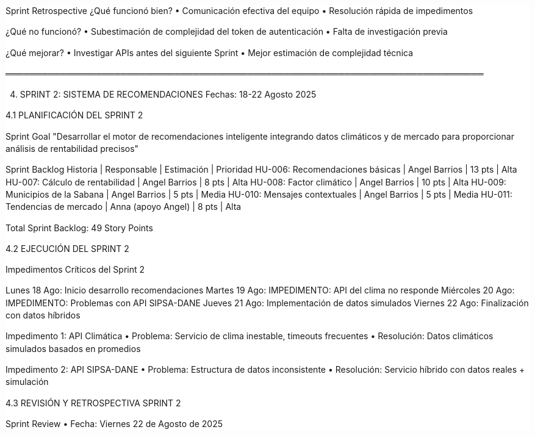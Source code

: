 Sprint Retrospective
¿Qué funcionó bien?
• Comunicación efectiva del equipo
• Resolución rápida de impedimentos

¿Qué no funcionó?
• Subestimación de complejidad del token de autenticación
• Falta de investigación previa

¿Qué mejorar?
• Investigar APIs antes del siguiente Sprint
• Mejor estimación de complejidad técnica

═══════════════════════════════════════════════════════════════════════════════

4. SPRINT 2: SISTEMA DE RECOMENDACIONES
Fechas: 18-22 Agosto 2025

4.1 PLANIFICACIÓN DEL SPRINT 2

Sprint Goal
"Desarrollar el motor de recomendaciones inteligente integrando datos climáticos y de mercado para proporcionar análisis de rentabilidad precisos"

Sprint Backlog
Historia | Responsable | Estimación | Prioridad
HU-006: Recomendaciones básicas | Angel Barrios | 13 pts | Alta
HU-007: Cálculo de rentabilidad | Angel Barrios | 8 pts | Alta
HU-008: Factor climático | Angel Barrios | 10 pts | Alta
HU-009: Municipios de la Sabana | Angel Barrios | 5 pts | Media
HU-010: Mensajes contextuales | Angel Barrios | 5 pts | Media
HU-011: Tendencias de mercado | Anna (apoyo Angel) | 8 pts | Alta

Total Sprint Backlog: 49 Story Points

4.2 EJECUCIÓN DEL SPRINT 2

Impedimentos Críticos del Sprint 2

Lunes 18 Ago: Inicio desarrollo recomendaciones
Martes 19 Ago: IMPEDIMENTO: API del clima no responde
Miércoles 20 Ago: IMPEDIMENTO: Problemas con API SIPSA-DANE
Jueves 21 Ago: Implementación de datos simulados
Viernes 22 Ago: Finalización con datos híbridos

Impedimento 1: API Climática
• Problema: Servicio de clima inestable, timeouts frecuentes
• Resolución: Datos climáticos simulados basados en promedios

Impedimento 2: API SIPSA-DANE
• Problema: Estructura de datos inconsistente
• Resolución: Servicio híbrido con datos reales + simulación

4.3 REVISIÓN Y RETROSPECTIVA SPRINT 2

Sprint Review
• Fecha: Viernes 22 de Agosto de 2025
